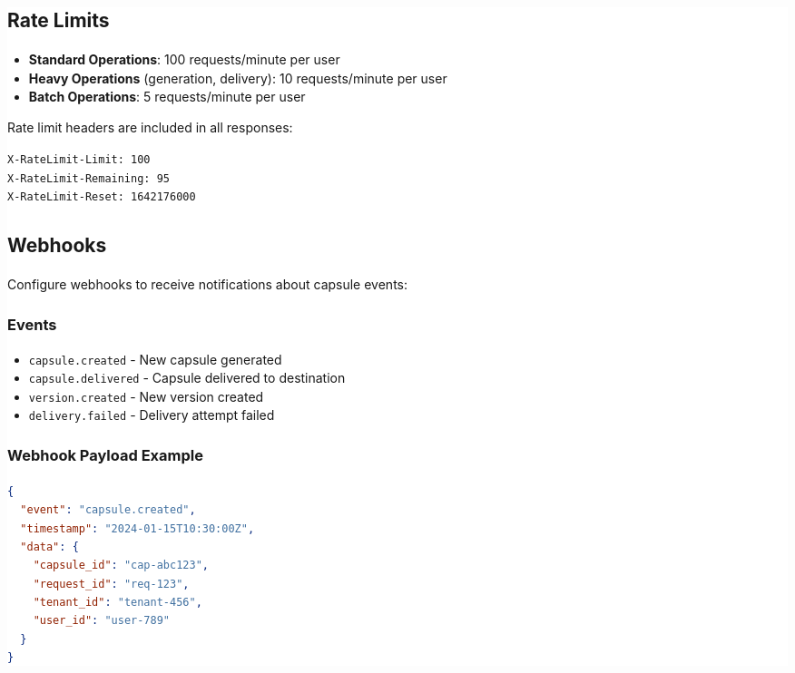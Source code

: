 ## Rate Limits

- **Standard Operations**: 100 requests/minute per user
- **Heavy Operations** (generation, delivery): 10 requests/minute per user
- **Batch Operations**: 5 requests/minute per user

Rate limit headers are included in all responses:
```
X-RateLimit-Limit: 100
X-RateLimit-Remaining: 95
X-RateLimit-Reset: 1642176000
```

## Webhooks

Configure webhooks to receive notifications about capsule events:

### Events
- `capsule.created` - New capsule generated
- `capsule.delivered` - Capsule delivered to destination
- `version.created` - New version created
- `delivery.failed` - Delivery attempt failed

### Webhook Payload Example
```json
{
  "event": "capsule.created",
  "timestamp": "2024-01-15T10:30:00Z",
  "data": {
    "capsule_id": "cap-abc123",
    "request_id": "req-123",
    "tenant_id": "tenant-456",
    "user_id": "user-789"
  }
}
```